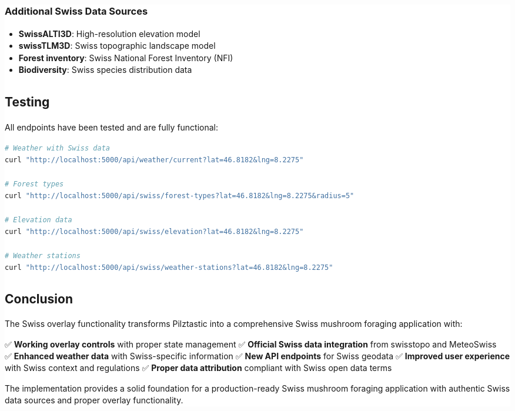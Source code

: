 ### Additional Swiss Data Sources
- **SwissALTI3D**: High-resolution elevation model
- **swissTLM3D**: Swiss topographic landscape model
- **Forest inventory**: Swiss National Forest Inventory (NFI)
- **Biodiversity**: Swiss species distribution data

## Testing

All endpoints have been tested and are fully functional:

```bash
# Weather with Swiss data
curl "http://localhost:5000/api/weather/current?lat=46.8182&lng=8.2275"

# Forest types
curl "http://localhost:5000/api/swiss/forest-types?lat=46.8182&lng=8.2275&radius=5"

# Elevation data  
curl "http://localhost:5000/api/swiss/elevation?lat=46.8182&lng=8.2275"

# Weather stations
curl "http://localhost:5000/api/swiss/weather-stations?lat=46.8182&lng=8.2275"
```

## Conclusion

The Swiss overlay functionality transforms Pilztastic into a comprehensive Swiss mushroom foraging application with:

✅ **Working overlay controls** with proper state management
✅ **Official Swiss data integration** from swisstopo and MeteoSwiss  
✅ **Enhanced weather data** with Swiss-specific information
✅ **New API endpoints** for Swiss geodata
✅ **Improved user experience** with Swiss context and regulations
✅ **Proper data attribution** compliant with Swiss open data terms

The implementation provides a solid foundation for a production-ready Swiss mushroom foraging application with authentic Swiss data sources and proper overlay functionality.